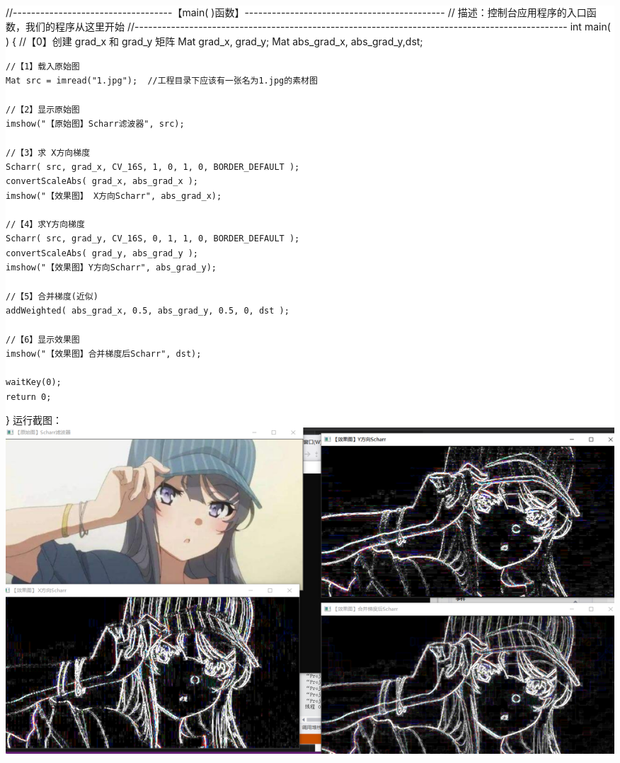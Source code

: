 

//-----------------------------------【main( )函数】--------------------------------------------
//            描述：控制台应用程序的入口函数，我们的程序从这里开始
//-----------------------------------------------------------------------------------------------
int main( )
{
	//【0】创建 grad_x 和 grad_y 矩阵
	Mat grad_x, grad_y;
	Mat abs_grad_x, abs_grad_y,dst;

	//【1】载入原始图  
	Mat src = imread("1.jpg");  //工程目录下应该有一张名为1.jpg的素材图

	//【2】显示原始图 
	imshow("【原始图】Scharr滤波器", src); 

	//【3】求 X方向梯度
	Scharr( src, grad_x, CV_16S, 1, 0, 1, 0, BORDER_DEFAULT );
	convertScaleAbs( grad_x, abs_grad_x );
	imshow("【效果图】 X方向Scharr", abs_grad_x); 

	//【4】求Y方向梯度
	Scharr( src, grad_y, CV_16S, 0, 1, 1, 0, BORDER_DEFAULT );
	convertScaleAbs( grad_y, abs_grad_y );
	imshow("【效果图】Y方向Scharr", abs_grad_y); 

	//【5】合并梯度(近似)
	addWeighted( abs_grad_x, 0.5, abs_grad_y, 0.5, 0, dst );

	//【6】显示效果图
	imshow("【效果图】合并梯度后Scharr", dst); 

	waitKey(0); 
	return 0; 
}
运行截图：
![12](11.png)
